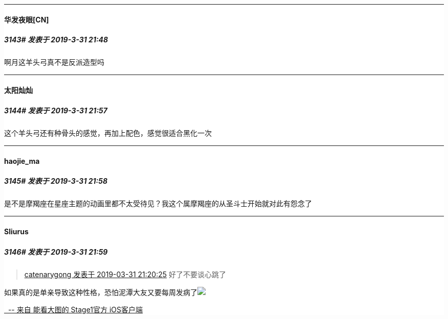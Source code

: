 


*****

####  华发夜眼[CN]  
##### 3143#       发表于 2019-3-31 21:48




啊月这羊头弓真不是反派造型吗







*****

####  太阳灿灿  
##### 3144#       发表于 2019-3-31 21:57




这个羊头弓还有种骨头的感觉，再加上配色，感觉很适合黑化一次







*****

####  haojie_ma  
##### 3145#       发表于 2019-3-31 21:58




是不是摩羯座在星座主题的动画里都不太受待见？我这个属摩羯座的从圣斗士开始就对此有怨念了







*****

####  Sliurus  
##### 3146#       发表于 2019-3-31 21:59



<blockquote><a href="httphttps://bbs.saraba1st.com/2b/forum.php?mod=redirect&amp;goto=findpost&amp;pid=43114599&amp;ptid=1785119" target="_blank">catenarygong 发表于 2019-03-31 21:20:25</a>
好了不要谈心跳了</blockquote>如果真的是单亲导致这种性格，恐怕泥潭大友又要每周发病了<img src="https://static.saraba1st.com/image/smiley/face2017/067.png" referrerpolicy="no-referrer">

[  -- 来自 能看大图的 Stage1官方 iOS客户端](https://itunes.apple.com/fi/app/saraba1st/id1221237470?mt=8)





